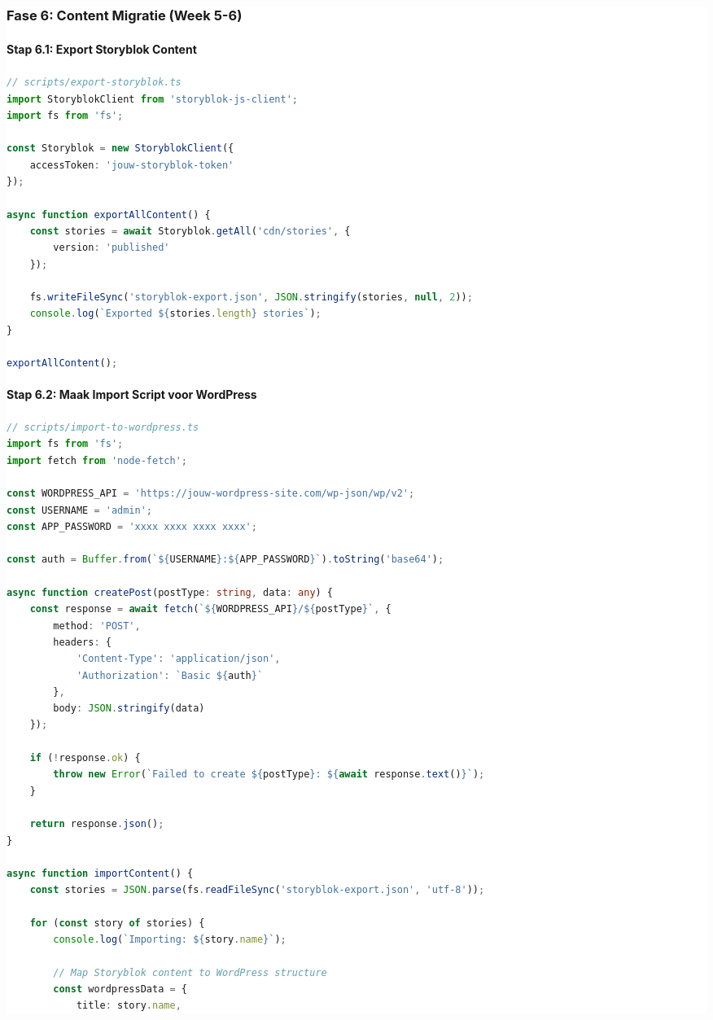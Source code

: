 
### Fase 6: Content Migratie (Week 5-6)

#### Stap 6.1: Export Storyblok Content

```typescript
// scripts/export-storyblok.ts
import StoryblokClient from 'storyblok-js-client';
import fs from 'fs';

const Storyblok = new StoryblokClient({
    accessToken: 'jouw-storyblok-token'
});

async function exportAllContent() {
    const stories = await Storyblok.getAll('cdn/stories', {
        version: 'published'
    });

    fs.writeFileSync('storyblok-export.json', JSON.stringify(stories, null, 2));
    console.log(`Exported ${stories.length} stories`);
}

exportAllContent();
```

#### Stap 6.2: Maak Import Script voor WordPress

```typescript
// scripts/import-to-wordpress.ts
import fs from 'fs';
import fetch from 'node-fetch';

const WORDPRESS_API = 'https://jouw-wordpress-site.com/wp-json/wp/v2';
const USERNAME = 'admin';
const APP_PASSWORD = 'xxxx xxxx xxxx xxxx';

const auth = Buffer.from(`${USERNAME}:${APP_PASSWORD}`).toString('base64');

async function createPost(postType: string, data: any) {
    const response = await fetch(`${WORDPRESS_API}/${postType}`, {
        method: 'POST',
        headers: {
            'Content-Type': 'application/json',
            'Authorization': `Basic ${auth}`
        },
        body: JSON.stringify(data)
    });

    if (!response.ok) {
        throw new Error(`Failed to create ${postType}: ${await response.text()}`);
    }

    return response.json();
}

async function importContent() {
    const stories = JSON.parse(fs.readFileSync('storyblok-export.json', 'utf-8'));

    for (const story of stories) {
        console.log(`Importing: ${story.name}`);

        // Map Storyblok content to WordPress structure
        const wordpressData = {
            title: story.name,
```